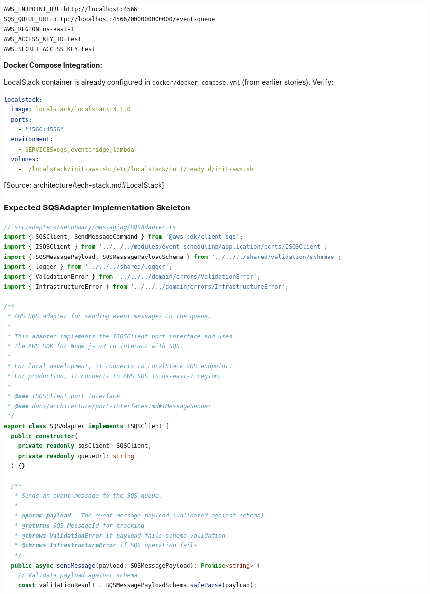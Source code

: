 ```
AWS_ENDPOINT_URL=http://localhost:4566
SQS_QUEUE_URL=http://localhost:4566/000000000000/event-queue
AWS_REGION=us-east-1
AWS_ACCESS_KEY_ID=test
AWS_SECRET_ACCESS_KEY=test
```

**Docker Compose Integration:**

LocalStack container is already configured in `docker/docker-compose.yml` (from earlier stories). Verify:

```yaml
localstack:
  image: localstack/localstack:3.1.0
  ports:
    - "4566:4566"
  environment:
    - SERVICES=sqs,eventbridge,lambda
  volumes:
    - ./localstack/init-aws.sh:/etc/localstack/init/ready.d/init-aws.sh
```

[Source: architecture/tech-stack.md#LocalStack]

### Expected SQSAdapter Implementation Skeleton

```typescript
// src/adapters/secondary/messaging/SQSAdapter.ts
import { SQSClient, SendMessageCommand } from '@aws-sdk/client-sqs';
import { ISQSClient } from '../../../modules/event-scheduling/application/ports/ISQSClient';
import { SQSMessagePayload, SQSMessagePayloadSchema } from '../../../shared/validation/schemas';
import { logger } from '../../../shared/logger';
import { ValidationError } from '../../../domain/errors/ValidationError';
import { InfrastructureError } from '../../../domain/errors/InfrastructureError';

/**
 * AWS SQS adapter for sending event messages to the queue.
 *
 * This adapter implements the ISQSClient port interface and uses
 * the AWS SDK for Node.js v3 to interact with SQS.
 *
 * For local development, it connects to LocalStack SQS endpoint.
 * For production, it connects to AWS SQS in us-east-1 region.
 *
 * @see ISQSClient port interface
 * @see docs/architecture/port-interfaces.md#IMessageSender
 */
export class SQSAdapter implements ISQSClient {
  public constructor(
    private readonly sqsClient: SQSClient,
    private readonly queueUrl: string
  ) {}

  /**
   * Sends an event message to the SQS queue.
   *
   * @param payload - The event message payload (validated against schema)
   * @returns SQS MessageId for tracking
   * @throws ValidationError if payload fails schema validation
   * @throws InfrastructureError if SQS operation fails
   */
  public async sendMessage(payload: SQSMessagePayload): Promise<string> {
    // Validate payload against schema
    const validationResult = SQSMessagePayloadSchema.safeParse(payload);

```